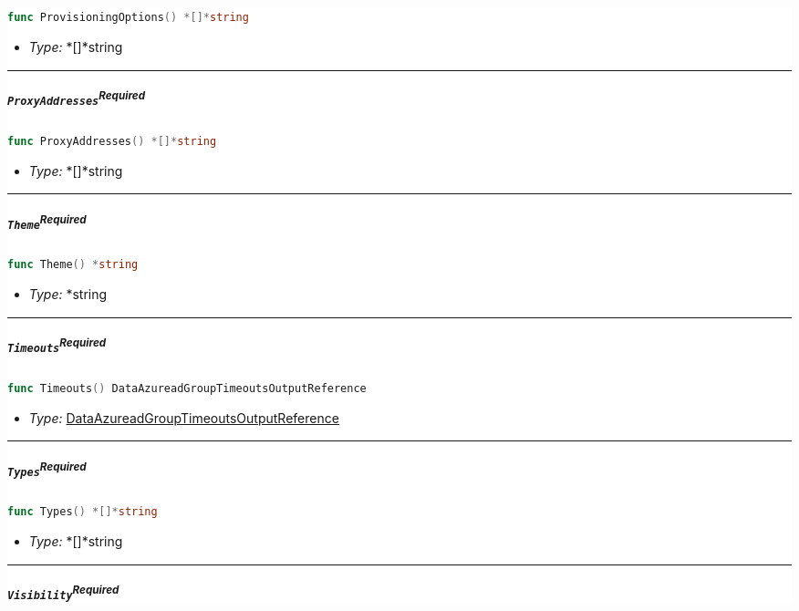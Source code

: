 ```go
func ProvisioningOptions() *[]*string
```

- *Type:* *[]*string

---

##### `ProxyAddresses`<sup>Required</sup> <a name="ProxyAddresses" id="@cdktf/provider-azuread.dataAzureadGroup.DataAzureadGroup.property.proxyAddresses"></a>

```go
func ProxyAddresses() *[]*string
```

- *Type:* *[]*string

---

##### `Theme`<sup>Required</sup> <a name="Theme" id="@cdktf/provider-azuread.dataAzureadGroup.DataAzureadGroup.property.theme"></a>

```go
func Theme() *string
```

- *Type:* *string

---

##### `Timeouts`<sup>Required</sup> <a name="Timeouts" id="@cdktf/provider-azuread.dataAzureadGroup.DataAzureadGroup.property.timeouts"></a>

```go
func Timeouts() DataAzureadGroupTimeoutsOutputReference
```

- *Type:* <a href="#@cdktf/provider-azuread.dataAzureadGroup.DataAzureadGroupTimeoutsOutputReference">DataAzureadGroupTimeoutsOutputReference</a>

---

##### `Types`<sup>Required</sup> <a name="Types" id="@cdktf/provider-azuread.dataAzureadGroup.DataAzureadGroup.property.types"></a>

```go
func Types() *[]*string
```

- *Type:* *[]*string

---

##### `Visibility`<sup>Required</sup> <a name="Visibility" id="@cdktf/provider-azuread.dataAzureadGroup.DataAzureadGroup.property.visibility"></a>
